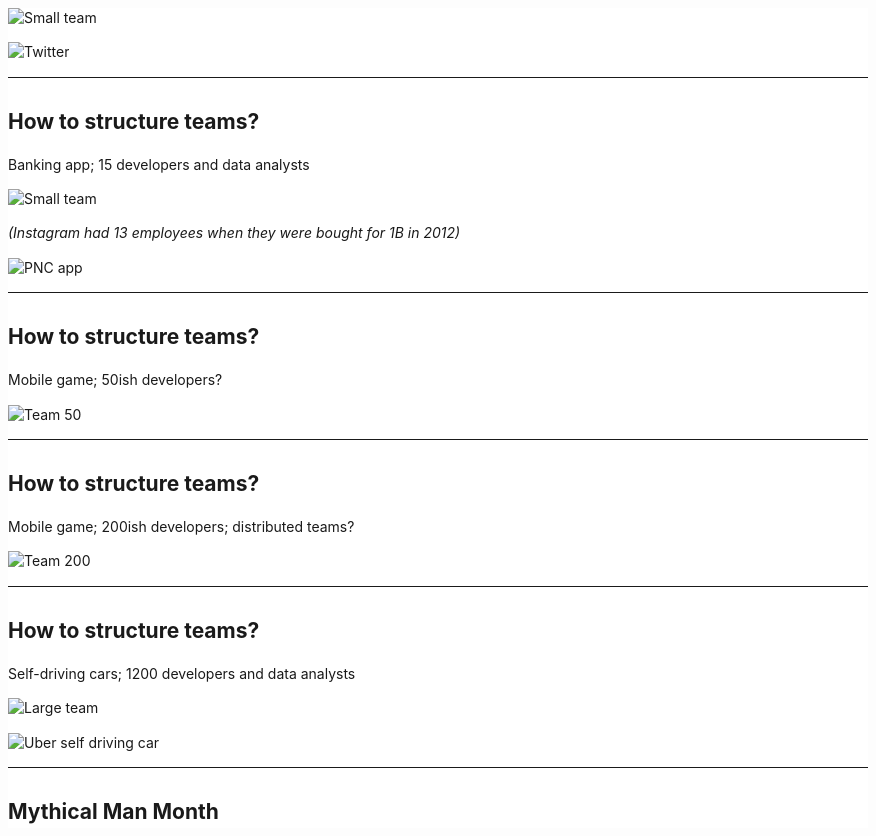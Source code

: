 ![Small team](team4.jpg)

![Twitter](twitter.png)


----
## How to structure teams?

Banking app; 15 developers and data analysts


![Small team](team15.jpg)

*(Instagram had 13 employees when they were bought for 1B in 2012)*

![PNC app](pnc.jpg)





----
## How to structure teams?

Mobile game; 
50ish developers?

![Team 50](team50.jpg)


----
## How to structure teams?

Mobile game; 
200ish developers;
distributed teams?

![Team 200](team200.png)

----
## How to structure teams?

Self-driving cars; 1200 developers and data analysts


![Large team](team1200.jpg)

![Uber self driving car](uber.png)



----
## Mythical Man Month
